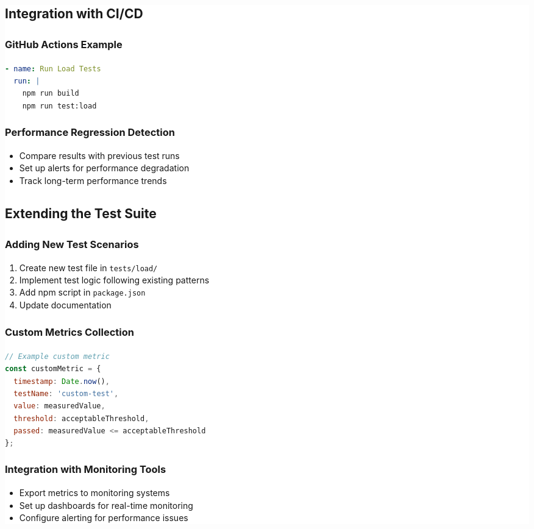 ## Integration with CI/CD

### GitHub Actions Example
```yaml
- name: Run Load Tests
  run: |
    npm run build
    npm run test:load
```

### Performance Regression Detection
- Compare results with previous test runs
- Set up alerts for performance degradation
- Track long-term performance trends

## Extending the Test Suite

### Adding New Test Scenarios
1. Create new test file in `tests/load/`
2. Implement test logic following existing patterns
3. Add npm script in `package.json`
4. Update documentation

### Custom Metrics Collection
```javascript
// Example custom metric
const customMetric = {
  timestamp: Date.now(),
  testName: 'custom-test',
  value: measuredValue,
  threshold: acceptableThreshold,
  passed: measuredValue <= acceptableThreshold
};
```

### Integration with Monitoring Tools
- Export metrics to monitoring systems
- Set up dashboards for real-time monitoring
- Configure alerting for performance issues